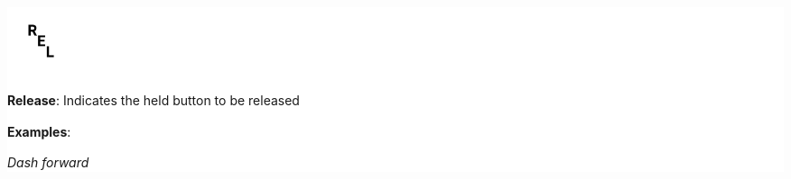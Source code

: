 <img src="./ClientApp/src/graphics/demo/release-conditional.png" width="75"/>

**Release**: Indicates the held button to be released

**Examples**:

_Dash forward_
